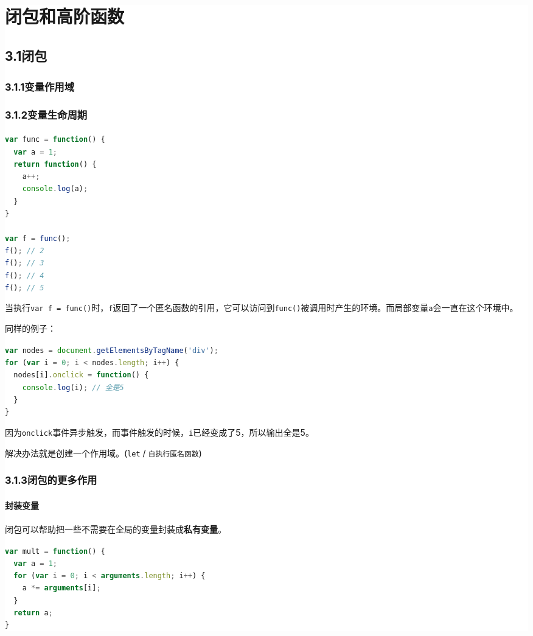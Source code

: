 # 闭包和高阶函数
## 3.1闭包
### 3.1.1变量作用域
### 3.1.2变量生命周期
```javascript
var func = function() {
  var a = 1;
  return function() {
    a++;
    console.log(a);
  }
}

var f = func();
f(); // 2
f(); // 3
f(); // 4
f(); // 5
```

当执行`var f = func()`时，`f`返回了一个匿名函数的引用，它可以访问到`func()`被调用时产生的环境。而局部变量`a`会一直在这个环境中。

同样的例子：

```javascript
var nodes = document.getElementsByTagName('div');
for (var i = 0; i < nodes.length; i++) {
  nodes[i].onclick = function() {
    console.log(i); // 全是5
  }
}
```

因为`onclick`事件异步触发，而事件触发的时候，`i`已经变成了5，所以输出全是5。

解决办法就是创建一个作用域。(`let` / `自执行匿名函数`)

### 3.1.3闭包的更多作用
#### 封装变量
闭包可以帮助把一些不需要在全局的变量封装成**私有变量**。

```javascript
var mult = function() {
  var a = 1;
  for (var i = 0; i < arguments.length; i++) {
    a *= arguments[i];
  }
  return a;
}
```
